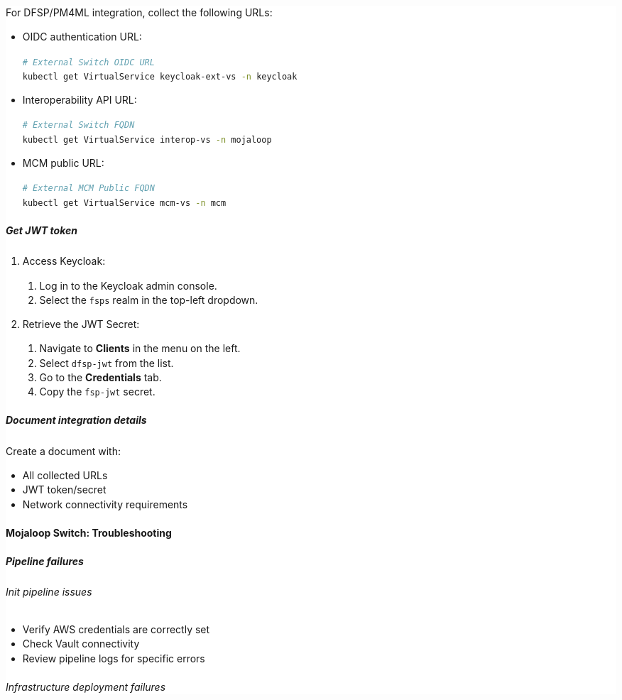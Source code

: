 For DFSP/PM4ML integration, collect the following URLs:

- OIDC authentication URL:
    ```bash
    # External Switch OIDC URL
    kubectl get VirtualService keycloak-ext-vs -n keycloak
    ```

- Interoperability API URL:
    ```bash
    # External Switch FQDN
    kubectl get VirtualService interop-vs -n mojaloop
    ```

- MCM public URL:
    ```bash
    # External MCM Public FQDN
    kubectl get VirtualService mcm-vs -n mcm
    ```

##### Get JWT token

1. Access Keycloak:
    1. Log in to the Keycloak admin console.
    2. Select the `fsps` realm in the top-left dropdown.

1. Retrieve the JWT Secret:
    1. Navigate to **Clients** in the menu on the left.
    2. Select `dfsp-jwt` from the list.
    3. Go to the **Credentials** tab.
    4. Copy the `fsp-jwt` secret.

##### Document integration details

Create a document with:

- All collected URLs
- JWT token/secret
- Network connectivity requirements

#### Mojaloop Switch: Troubleshooting

##### Pipeline failures

###### Init pipeline issues

- Verify AWS credentials are correctly set
- Check Vault connectivity
- Review pipeline logs for specific errors

###### Infrastructure deployment failures
